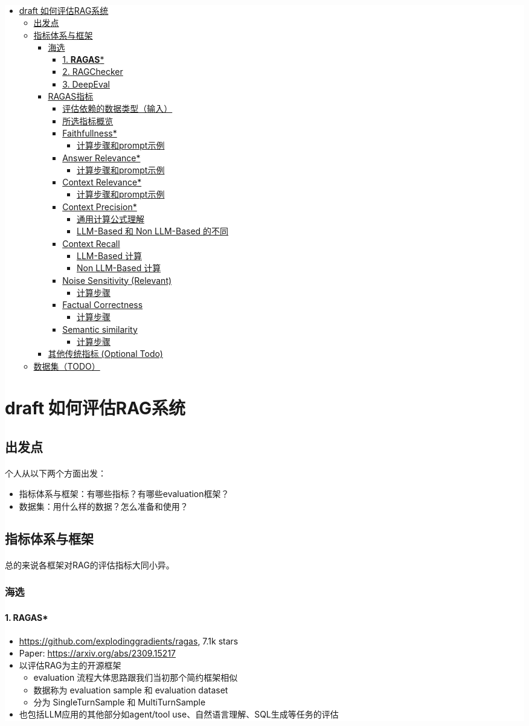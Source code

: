 

- [draft 如何评估RAG系统](#draft-如何评估rag系统)
  - [出发点](#出发点)
  - [指标体系与框架](#指标体系与框架)
    - [海选](#海选)
      - [1. **RAGAS**\*](#1-ragas)
      - [2. RAGChecker](#2-ragchecker)
      - [3. DeepEval](#3-deepeval)
    - [RAGAS指标](#ragas指标)
      - [评估依赖的数据类型（输入）](#评估依赖的数据类型输入)
      - [所选指标概览](#所选指标概览)
      - [Faithfullness\*](#faithfullness)
        - [计算步骤和prompt示例](#计算步骤和prompt示例)
      - [Answer Relevance\*](#answer-relevance)
        - [计算步骤和prompt示例](#计算步骤和prompt示例-1)
      - [Context Relevance\*](#context-relevance)
        - [计算步骤和prompt示例](#计算步骤和prompt示例-2)
      - [Context Precision\*](#context-precision)
        - [通用计算公式理解](#通用计算公式理解)
        - [LLM-Based 和 Non LLM-Based 的不同](#llm-based-和-non-llm-based-的不同)
      - [Context Recall](#context-recall)
        - [LLM-Based 计算](#llm-based-计算)
        - [Non LLM-Based 计算](#non-llm-based-计算)
      - [Noise Sensitivity (Relevant)](#noise-sensitivity-relevant)
        - [计算步骤](#计算步骤)
      - [Factual Correctness](#factual-correctness)
        - [计算步骤](#计算步骤-1)
      - [Semantic similarity](#semantic-similarity)
        - [计算步骤](#计算步骤-2)
    - [其他传统指标 (Optional Todo)](#其他传统指标-optional-todo)
  - [数据集（TODO）](#数据集todo)



# draft 如何评估RAG系统

## 出发点

个人从以下两个方面出发：
- 指标体系与框架：有哪些指标？有哪些evaluation框架？
- 数据集：用什么样的数据？怎么准备和使用？

## 指标体系与框架

总的来说各框架对RAG的评估指标大同小异。

### 海选

#### 1. **RAGAS***
- https://github.com/explodinggradients/ragas, 7.1k stars
- Paper: https://arxiv.org/abs/2309.15217
- 以评估RAG为主的开源框架
  - evaluation 流程大体思路跟我们当初那个简约框架相似
  - 数据称为 evaluation sample 和 evaluation dataset
  - 分为 SingleTurnSample 和 MultiTurnSample 
- 也包括LLM应用的其他部分如agent/tool use、自然语言理解、SQL生成等任务的评估
